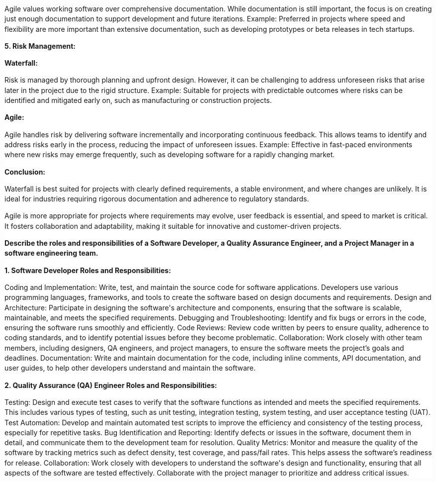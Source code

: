 Agile values working software over comprehensive documentation. While documentation is still important, the focus is on creating just enough documentation to support development and future iterations.
Example: Preferred in projects where speed and flexibility are more important than extensive documentation, such as developing prototypes or beta releases in tech startups.

**5. Risk Management:**

**Waterfall:**

Risk is managed by thorough planning and upfront design. However, it can be challenging to address unforeseen risks that arise later in the project due to the rigid structure.
Example: Suitable for projects with predictable outcomes where risks can be identified and mitigated early on, such as manufacturing or construction projects.

**Agile:**

Agile handles risk by delivering software incrementally and incorporating continuous feedback. This allows teams to identify and address risks early in the process, reducing the impact of unforeseen issues.
Example: Effective in fast-paced environments where new risks may emerge frequently, such as developing software for a rapidly changing market.

**Conclusion:**

Waterfall is best suited for projects with clearly defined requirements, a stable environment, and where changes are unlikely. It is ideal for industries requiring rigorous documentation and adherence to regulatory standards.

Agile is more appropriate for projects where requirements may evolve, user feedback is essential, and speed to market is critical. It fosters collaboration and adaptability, making it suitable for innovative and customer-driven projects.

**Describe the roles and responsibilities of a Software Developer, a Quality Assurance Engineer, and a Project Manager in a software engineering team.**

**1. Software Developer
Roles and Responsibilities:**

Coding and Implementation: Write, test, and maintain the source code for software applications. Developers use various programming languages, frameworks, and tools to create the software based on design documents and requirements.
Design and Architecture: Participate in designing the software's architecture and components, ensuring that the software is scalable, maintainable, and meets the specified requirements.
Debugging and Troubleshooting: Identify and fix bugs or errors in the code, ensuring the software runs smoothly and efficiently.
Code Reviews: Review code written by peers to ensure quality, adherence to coding standards, and to identify potential issues before they become problematic.
Collaboration: Work closely with other team members, including designers, QA engineers, and project managers, to ensure the software meets the project’s goals and deadlines.
Documentation: Write and maintain documentation for the code, including inline comments, API documentation, and user guides, to help other developers understand and maintain the software.

**2. Quality Assurance (QA) Engineer
Roles and Responsibilities:**

Testing: Design and execute test cases to verify that the software functions as intended and meets the specified requirements. This includes various types of testing, such as unit testing, integration testing, system testing, and user acceptance testing (UAT).
Test Automation: Develop and maintain automated test scripts to improve the efficiency and consistency of the testing process, especially for repetitive tasks.
Bug Identification and Reporting: Identify defects or issues in the software, document them in detail, and communicate them to the development team for resolution.
Quality Metrics: Monitor and measure the quality of the software by tracking metrics such as defect density, test coverage, and pass/fail rates. This helps assess the software’s readiness for release.
Collaboration: Work closely with developers to understand the software's design and functionality, ensuring that all aspects of the software are tested effectively. Collaborate with the project manager to prioritize and address critical issues.